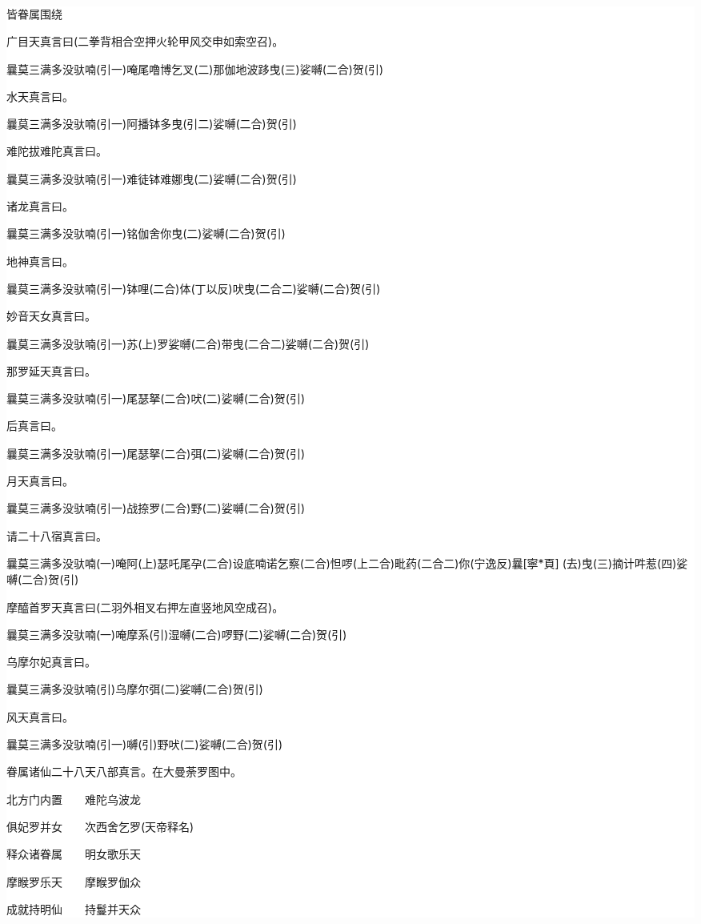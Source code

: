 皆眷属围绕  

广目天真言曰(二拳背相合空押火轮甲风交申如索空召)。  

曩莫三满多没驮喃(引一)唵尾噜博乞叉(二)那伽地波跢曳(三)娑嚩(二合)贺(引)  

水天真言曰。  

曩莫三满多没驮喃(引一)阿播钵多曳(引二)娑嚩(二合)贺(引)  

难陀拔难陀真言曰。  

曩莫三满多没驮喃(引一)难徒钵难娜曳(二)娑嚩(二合)贺(引)  

诸龙真言曰。  

曩莫三满多没驮喃(引一)铭伽舍你曳(二)娑嚩(二合)贺(引)  

地神真言曰。  

曩莫三满多没驮喃(引一)钵哩(二合)体(丁以反)吠曳(二合二)娑嚩(二合)贺(引)  

妙音天女真言曰。  

曩莫三满多没驮喃(引一)苏(上)罗娑嚩(二合)带曳(二合二)娑嚩(二合)贺(引)  

那罗延天真言曰。  

曩莫三满多没驮喃(引一)尾瑟拏(二合)吠(二)娑嚩(二合)贺(引)  

后真言曰。  

曩莫三满多没驮喃(引一)尾瑟拏(二合)弭(二)娑嚩(二合)贺(引)  

月天真言曰。  

曩莫三满多没驮喃(引一)战捺罗(二合)野(二)娑嚩(二合)贺(引)  

请二十八宿真言曰。  

曩莫三满多没驮喃(一)唵阿(上)瑟吒尾孕(二合)设底喃诺乞察(二合)怛啰(上二合)毗药(二合二)你(宁逸反)曩[寧*頁] (去)曳(三)摘计吽惹(四)娑嚩(二合)贺(引)  

摩醯首罗天真言曰(二羽外相叉右押左直竖地风空成召)。  

曩莫三满多没驮喃(一)唵摩系(引)湿嚩(二合)啰野(二)娑嚩(二合)贺(引)  

乌摩尔妃真言曰。  

曩莫三满多没驮喃(引)乌摩尔弭(二)娑嚩(二合)贺(引)  

风天真言曰。  

曩莫三满多没驮喃(引一)嚩(引)野吠(二)娑嚩(二合)贺(引)  

眷属诸仙二十八天八部真言。在大曼荼罗图中。  

北方门内置　　难陀乌波龙  

俱妃罗并女　　次西舍乞罗(天帝释名)  

释众诸眷属　　明女歌乐天  

摩睺罗乐天　　摩睺罗伽众  

成就持明仙　　持鬘并天众  
